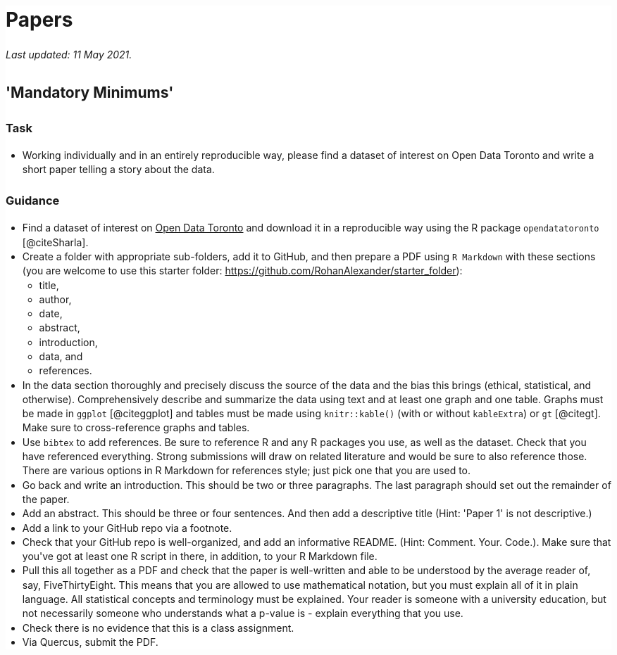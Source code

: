 

# Papers


*Last updated: 11 May 2021.*



## 'Mandatory Minimums'

### Task

- Working individually and in an entirely reproducible way, please find a dataset of interest on Open Data Toronto and write a short paper telling a story about the data.


### Guidance

- Find a dataset of interest on [Open Data Toronto](https://open.toronto.ca) and download it in a reproducible way using the R package `opendatatoronto` [@citeSharla]. 
- Create a folder with appropriate sub-folders, add it to GitHub, and then prepare a PDF using `R Markdown` with these sections (you are welcome to use this starter folder: https://github.com/RohanAlexander/starter_folder): 
    - title, 
    - author, 
    - date, 
    - abstract, 
    - introduction,
    - data, and 
    - references. 
- In the data section thoroughly and precisely discuss the source of the data and the bias this brings (ethical, statistical, and otherwise). Comprehensively describe and summarize the data using text and at least one graph and one table. Graphs must be made in `ggplot` [@citeggplot] and tables must be made using `knitr::kable()` (with or without `kableExtra`) or `gt` [@citegt]. Make sure to cross-reference graphs and tables.
- Use `bibtex` to add references. Be sure to reference R and any R packages you use, as well as the dataset. Check that you have referenced everything. Strong submissions will draw on related literature and would be sure to also reference those. There are various options in R Markdown for references style; just pick one that you are used to.
- Go back and write an introduction. This should be two or three paragraphs. The last paragraph should set out the remainder of the paper.
- Add an abstract. This should be three or four sentences. And then add a descriptive title (Hint: 'Paper 1' is not descriptive.)
- Add a link to your GitHub repo via a footnote.
- Check that your GitHub repo is well-organized, and add an informative README. (Hint: Comment. Your. Code.). Make sure that you've got at least one R script in there, in addition, to your R Markdown file.
- Pull this all together as a PDF and check that the paper is well-written and able to be understood by the average reader of, say, FiveThirtyEight. This means that you are allowed to use mathematical notation, but you must explain all of it in plain language. All statistical concepts and terminology must be explained. Your reader is someone with a university education, but not necessarily someone who understands what a p-value is - explain everything that you use.
- Check there is no evidence that this is a class assignment.
- Via Quercus, submit the PDF.
